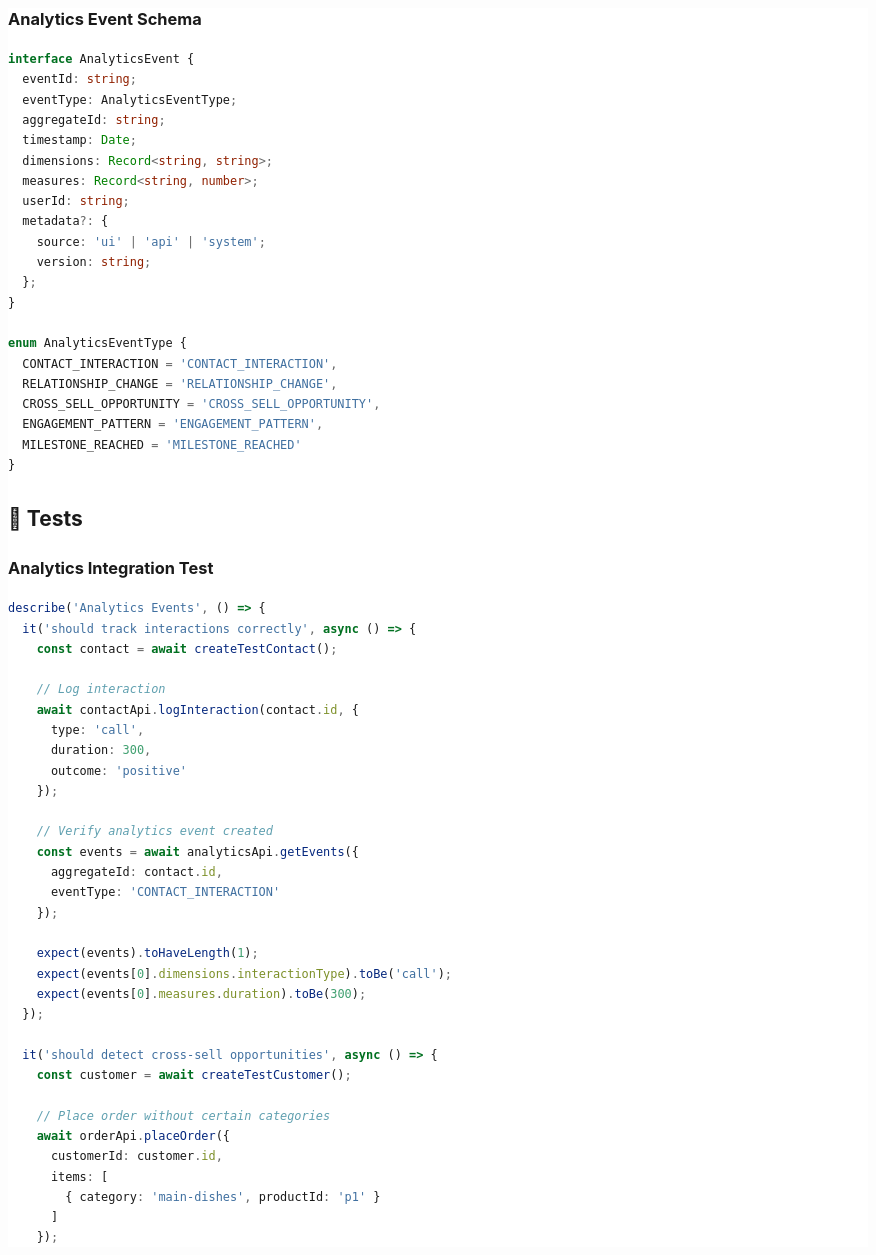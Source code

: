 ### Analytics Event Schema

```typescript
interface AnalyticsEvent {
  eventId: string;
  eventType: AnalyticsEventType;
  aggregateId: string;
  timestamp: Date;
  dimensions: Record<string, string>;
  measures: Record<string, number>;
  userId: string;
  metadata?: {
    source: 'ui' | 'api' | 'system';
    version: string;
  };
}

enum AnalyticsEventType {
  CONTACT_INTERACTION = 'CONTACT_INTERACTION',
  RELATIONSHIP_CHANGE = 'RELATIONSHIP_CHANGE',
  CROSS_SELL_OPPORTUNITY = 'CROSS_SELL_OPPORTUNITY',
  ENGAGEMENT_PATTERN = 'ENGAGEMENT_PATTERN',
  MILESTONE_REACHED = 'MILESTONE_REACHED'
}
```

## 🧪 Tests

### Analytics Integration Test

```typescript
describe('Analytics Events', () => {
  it('should track interactions correctly', async () => {
    const contact = await createTestContact();
    
    // Log interaction
    await contactApi.logInteraction(contact.id, {
      type: 'call',
      duration: 300,
      outcome: 'positive'
    });
    
    // Verify analytics event created
    const events = await analyticsApi.getEvents({
      aggregateId: contact.id,
      eventType: 'CONTACT_INTERACTION'
    });
    
    expect(events).toHaveLength(1);
    expect(events[0].dimensions.interactionType).toBe('call');
    expect(events[0].measures.duration).toBe(300);
  });
  
  it('should detect cross-sell opportunities', async () => {
    const customer = await createTestCustomer();
    
    // Place order without certain categories
    await orderApi.placeOrder({
      customerId: customer.id,
      items: [
        { category: 'main-dishes', productId: 'p1' }
      ]
    });
```